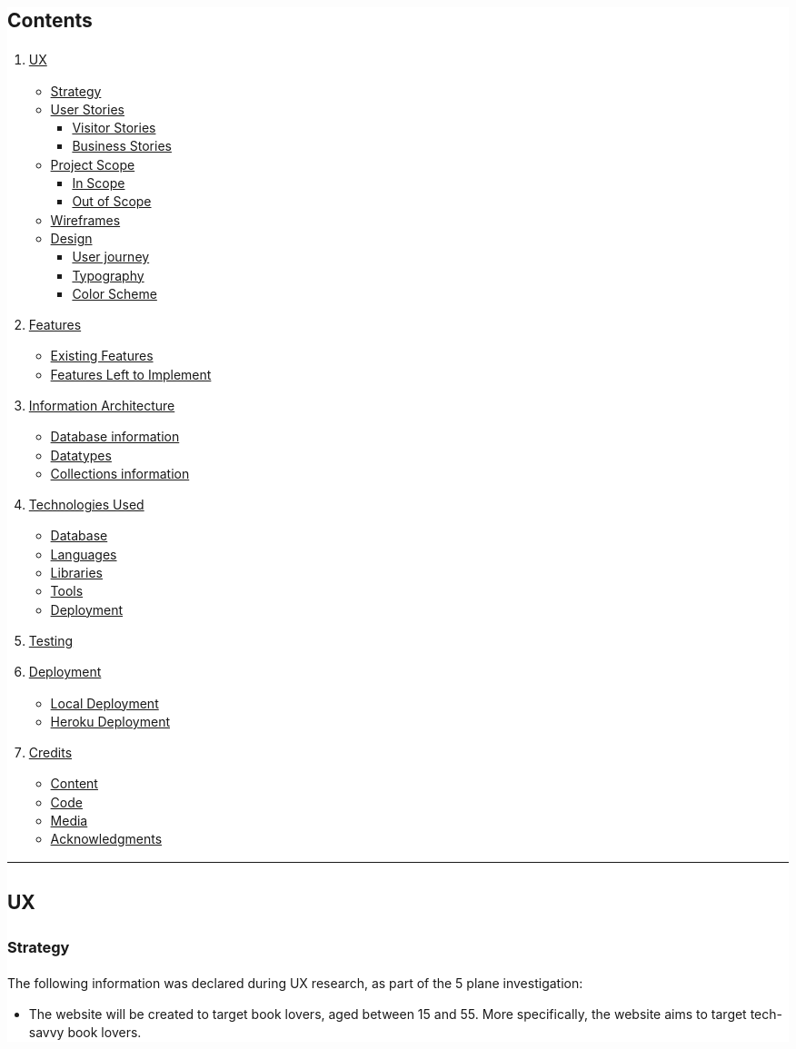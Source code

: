 ## Contents
1. [UX](#ux)
      - [Strategy](#strategy)
      - [User Stories](#user-stories)
        - [Visitor Stories](#visitor-stories)
        - [Business Stories](#business-stories)
    - [Project Scope](#project-scope)
      - [In Scope](#in-scope)
      - [Out of Scope](#out-of-scope)
    - [Wireframes](#wireframes)
    - [Design](#design)
      - [User journey](#user-journey)
      - [Typography](#typography)
      - [Color Scheme](#color-scheme)

2. [Features](#features)
    - [Existing Features](#existing-features)
    - [Features Left to Implement](#features-left-to-implement)

3. [Information Architecture](#information-architecture)
    - [Database information](#database-information)
    - [Datatypes](#datatypes)
    - [Collections information](#collections-information)

4. [Technologies Used](#technologies-used)
    - [Database](#database) 
    - [Languages](#languages)
    - [Libraries](#libraries)
    - [Tools](#tools)
    - [Deployment](#deployment-heroku)

5. [Testing](https://github.com/emmahartedev/The-Book-bar/blob/master/testing.md)
    
6. [Deployment](#deployment)
    - [Local Deployment](#local-deployment)
    - [Heroku Deployment](#heroku-deployment)

7. [Credits](#credits "goto credits")
    - [Content](#content "goto Content")
    - [Code](#code "goto code")
    - [Media](#media "goto media")
    - [Acknowledgments](#acknowledgments "goto acknowledgments")

----------------------------

## UX

### Strategy
The following information was declared during UX research, as part of the 5 plane investigation:

* The website will be created to target book lovers, aged between 15 and 55.
  More specifically, the website aims to target tech-savvy book lovers.
